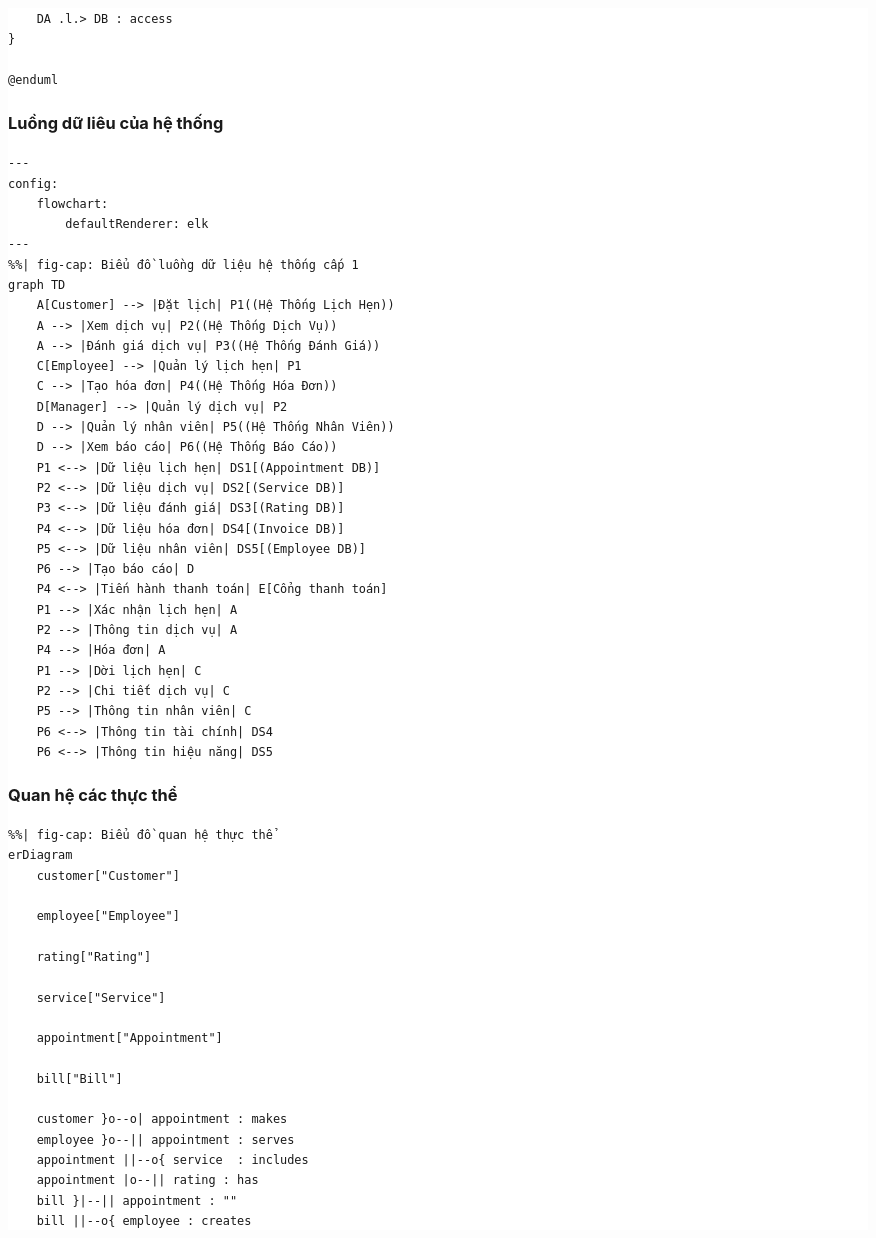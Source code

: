```plantuml
    DA .l.> DB : access
}

@enduml
```

### Luồng dữ liêu của hệ thống

```mermaid
---
config:
    flowchart:
        defaultRenderer: elk
---
%%| fig-cap: Biểu đồ luồng dữ liệu hệ thống cấp 1
graph TD
    A[Customer] --> |Đặt lịch| P1((Hệ Thống Lịch Hẹn))
    A --> |Xem dịch vụ| P2((Hệ Thống Dịch Vụ))
    A --> |Đánh giá dịch vụ| P3((Hệ Thống Đánh Giá))
    C[Employee] --> |Quản lý lịch hẹn| P1
    C --> |Tạo hóa đơn| P4((Hệ Thống Hóa Đơn))
    D[Manager] --> |Quản lý dịch vụ| P2
    D --> |Quản lý nhân viên| P5((Hệ Thống Nhân Viên))
    D --> |Xem báo cáo| P6((Hệ Thống Báo Cáo))
    P1 <--> |Dữ liệu lịch hẹn| DS1[(Appointment DB)]
    P2 <--> |Dữ liệu dịch vụ| DS2[(Service DB)]
    P3 <--> |Dữ liệu đánh giá| DS3[(Rating DB)]
    P4 <--> |Dữ liệu hóa đơn| DS4[(Invoice DB)]
    P5 <--> |Dữ liệu nhân viên| DS5[(Employee DB)]
    P6 --> |Tạo báo cáo| D
    P4 <--> |Tiến hành thanh toán| E[Cổng thanh toán]
    P1 --> |Xác nhận lịch hẹn| A
    P2 --> |Thông tin dịch vụ| A
    P4 --> |Hóa đơn| A
    P1 --> |Dời lịch hẹn| C
    P2 --> |Chi tiết dịch vụ| C
    P5 --> |Thông tin nhân viên| C
    P6 <--> |Thông tin tài chính| DS4
    P6 <--> |Thông tin hiệu năng| DS5
```

### Quan hệ các thực thể

```mermaid
%%| fig-cap: Biểu đồ quan hệ thực thể
erDiagram
    customer["Customer"]

    employee["Employee"]

    rating["Rating"]

    service["Service"]

    appointment["Appointment"]

    bill["Bill"]

    customer }o--o| appointment : makes
    employee }o--|| appointment : serves
    appointment ||--o{ service  : includes
    appointment |o--|| rating : has
    bill }|--|| appointment : ""
    bill ||--o{ employee : creates
```
